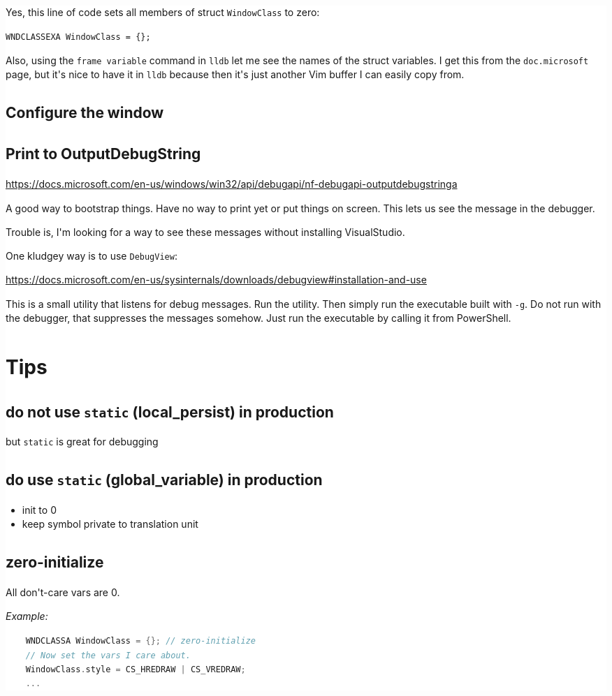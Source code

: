 ```
```

Yes, this line of code sets all members of struct `WindowClass` to zero:

```
WNDCLASSEXA WindowClass = {};
```

Also, using the `frame variable` command in `lldb` let me see the
names of the struct variables. I get this from the `doc.microsoft`
page, but it's nice to have it in `lldb` because then it's just
another Vim buffer I can easily copy from.

## Configure the window

## Print to OutputDebugString

https://docs.microsoft.com/en-us/windows/win32/api/debugapi/nf-debugapi-outputdebugstringa

A good way to bootstrap things. Have no way to print yet or put
things on screen. This lets us see the message in the debugger.

Trouble is, I'm looking for a way to see these messages without
installing VisualStudio.

One kludgey way is to use `DebugView`:

https://docs.microsoft.com/en-us/sysinternals/downloads/debugview#installation-and-use

This is a small utility that listens for debug messages. Run the
utility. Then simply run the executable built with `-g`. Do not
run with the debugger, that suppresses the messages somehow. Just
run the executable by calling it from PowerShell.


# Tips

## do not use `static` (local_persist) in production

but `static` is great for debugging

## do use `static` (global_variable) in production

- init to 0
- keep symbol private to translation unit

## zero-initialize

All don't-care vars are 0.

*Example:*

```c
    WNDCLASSA WindowClass = {}; // zero-initialize
    // Now set the vars I care about.
    WindowClass.style = CS_HREDRAW | CS_VREDRAW;
    ...
```
